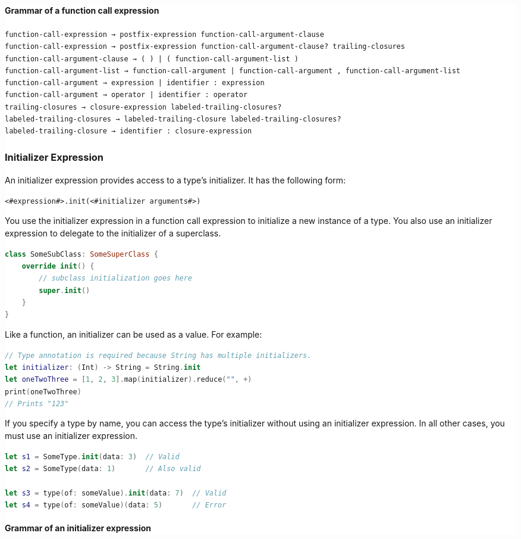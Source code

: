 #### Grammar of a function call expression

```
function-call-expression → postfix-expression function-call-argument-clause
function-call-expression → postfix-expression function-call-argument-clause? trailing-closures
function-call-argument-clause → ( ) | ( function-call-argument-list )
function-call-argument-list → function-call-argument | function-call-argument , function-call-argument-list
function-call-argument → expression | identifier : expression
function-call-argument → operator | identifier : operator
trailing-closures → closure-expression labeled-trailing-closures?
labeled-trailing-closures → labeled-trailing-closure labeled-trailing-closures?
labeled-trailing-closure → identifier : closure-expression
```

### Initializer Expression

An initializer expression provides access to a type’s initializer. It has the following form:

```
<#expression#>.init(<#initializer arguments#>)
```

You use the initializer expression in a function call expression to initialize a new instance of a type. You also use an initializer expression to delegate to the initializer of a superclass.

```swift
class SomeSubClass: SomeSuperClass {
    override init() {
        // subclass initialization goes here
        super.init()
    }
}
```

Like a function, an initializer can be used as a value. For example:

```swift
// Type annotation is required because String has multiple initializers.
let initializer: (Int) -> String = String.init
let oneTwoThree = [1, 2, 3].map(initializer).reduce("", +)
print(oneTwoThree)
// Prints "123"
```

If you specify a type by name, you can access the type’s initializer without using an initializer expression. In all other cases, you must use an initializer expression.

```swift
let s1 = SomeType.init(data: 3)  // Valid
let s2 = SomeType(data: 1)       // Also valid

let s3 = type(of: someValue).init(data: 7)  // Valid
let s4 = type(of: someValue)(data: 5)       // Error
```

#### Grammar of an initializer expression
